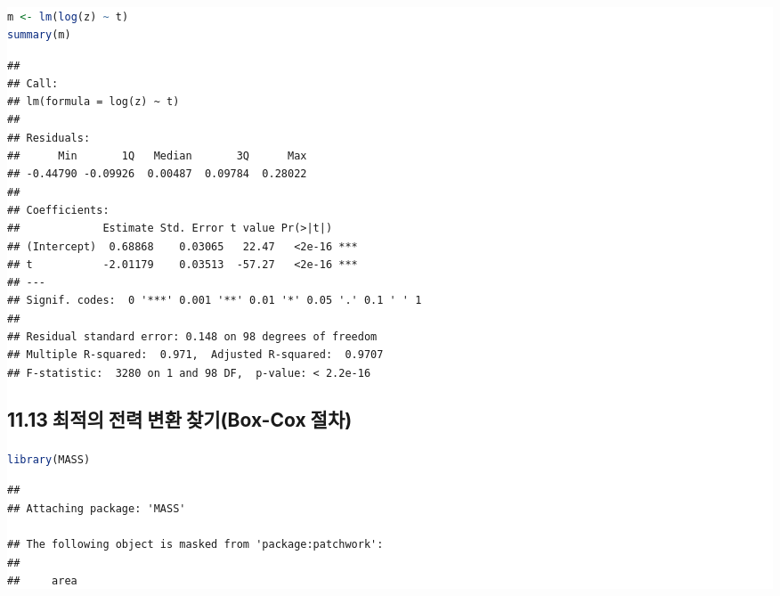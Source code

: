 ``` r
m <- lm(log(z) ~ t)
summary(m)
```

    ## 
    ## Call:
    ## lm(formula = log(z) ~ t)
    ## 
    ## Residuals:
    ##      Min       1Q   Median       3Q      Max 
    ## -0.44790 -0.09926  0.00487  0.09784  0.28022 
    ## 
    ## Coefficients:
    ##             Estimate Std. Error t value Pr(>|t|)    
    ## (Intercept)  0.68868    0.03065   22.47   <2e-16 ***
    ## t           -2.01179    0.03513  -57.27   <2e-16 ***
    ## ---
    ## Signif. codes:  0 '***' 0.001 '**' 0.01 '*' 0.05 '.' 0.1 ' ' 1
    ## 
    ## Residual standard error: 0.148 on 98 degrees of freedom
    ## Multiple R-squared:  0.971,  Adjusted R-squared:  0.9707 
    ## F-statistic:  3280 on 1 and 98 DF,  p-value: < 2.2e-16

## 11.13 최적의 전력 변환 찾기(Box-Cox 절차)

``` r
library(MASS)
```

    ## 
    ## Attaching package: 'MASS'

    ## The following object is masked from 'package:patchwork':
    ## 
    ##     area
